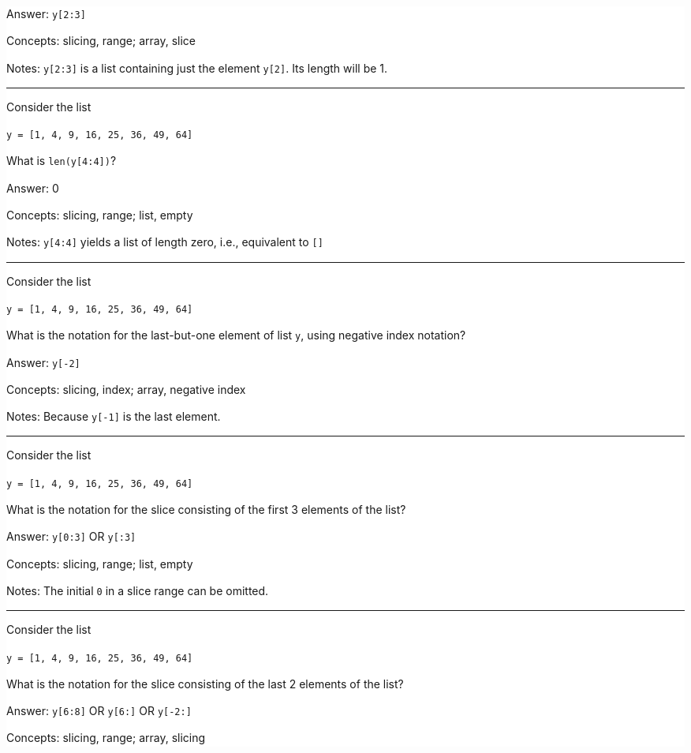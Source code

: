 Answer: `y[2:3]`

Concepts: slicing, range; array, slice

Notes: `y[2:3]` is a list containing just the element `y[2]`. Its
length will be 1.

---

Consider the list

    y = [1, 4, 9, 16, 25, 36, 49, 64]

What is `len(y[4:4])`?

Answer: 0

Concepts: slicing, range; list, empty 

Notes: `y[4:4]` yields a list of length zero, i.e., equivalent to `[]`

---

Consider the list

    y = [1, 4, 9, 16, 25, 36, 49, 64]

What is the notation for the last-but-one element of list `y`, using
negative index notation?

Answer: `y[-2]`

Concepts: slicing, index; array, negative index

Notes: Because `y[-1]` is the last element.

---

Consider the list

    y = [1, 4, 9, 16, 25, 36, 49, 64]

What is the notation for the slice consisting of the first 3 elements
of the list?

Answer: `y[0:3]` OR `y[:3]`

Concepts: slicing, range; list, empty  
 
Notes: The initial `0` in a slice range can be omitted.

---

Consider the list

    y = [1, 4, 9, 16, 25, 36, 49, 64]

What is the notation for the slice consisting of the last 2 elements
of the list?

Answer: `y[6:8]` OR `y[6:]` OR `y[-2:]`

Concepts: slicing, range; array, slicing
 
